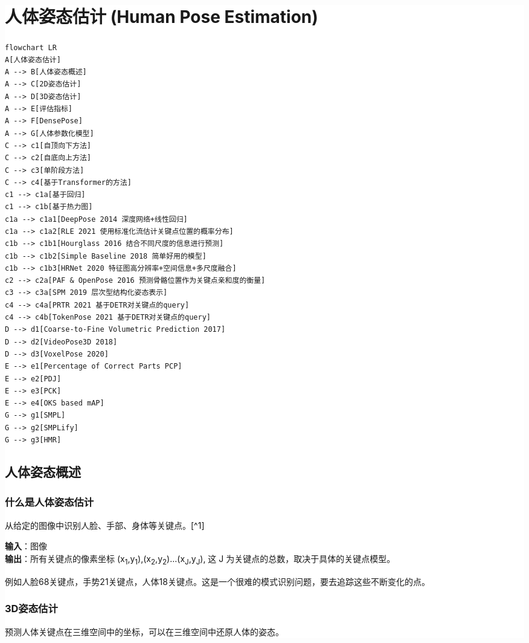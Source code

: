 # 人体姿态估计 (Human Pose Estimation)

```mermaid
flowchart LR
A[人体姿态估计]
A --> B[人体姿态概述]
A --> C[2D姿态估计]
A --> D[3D姿态估计]
A --> E[评估指标]
A --> F[DensePose]
A --> G[人体参数化模型]
C --> c1[自顶向下方法]
C --> c2[自底向上方法]
C --> c3[单阶段方法]
C --> c4[基于Transformer的方法]
c1 --> c1a[基于回归]
c1 --> c1b[基于热力图]
c1a --> c1a1[DeepPose 2014 深度网络+线性回归]
c1a --> c1a2[RLE 2021 使用标准化流估计关键点位置的概率分布]
c1b --> c1b1[Hourglass 2016 结合不同尺度的信息进行预测]
c1b --> c1b2[Simple Baseline 2018 简单好用的模型]
c1b --> c1b3[HRNet 2020 特征图高分辨率+空间信息+多尺度融合]
c2 --> c2a[PAF & OpenPose 2016 预测骨骼位置作为关键点亲和度的衡量]
c3 --> c3a[SPM 2019 层次型结构化姿态表示]
c4 --> c4a[PRTR 2021 基于DETR对关键点的query]
c4 --> c4b[TokenPose 2021 基于DETR对关键点的query]
D --> d1[Coarse-to-Fine Volumetric Prediction 2017]
D --> d2[VideoPose3D 2018]
D --> d3[VoxelPose 2020]
E --> e1[Percentage of Correct Parts PCP]
E --> e2[PDJ]
E --> e3[PCK]
E --> e4[OKS based mAP]
G --> g1[SMPL]
G --> g2[SMPLify]
G --> g3[HMR]

```

## 人体姿态概述

### 什么是人体姿态估计
从给定的图像中识别人脸、手部、身体等关键点。[^1]

**输入**：图像  
**输出**：所有关键点的像素坐标 (x<sub>1</sub>,y<sub>1</sub>),(x<sub>2</sub>,y<sub>2</sub>)...(x<sub>J</sub>,y<sub>J</sub>), 这 J 为关键点的总数，取决于具体的关键点模型。

例如人脸68关键点，手势21关键点，人体18关键点。这是一个很难的模式识别问题，要去追踪这些不断变化的点。

### 3D姿态估计
预测人体关键点在三维空间中的坐标，可以在三维空间中还原人体的姿态。
